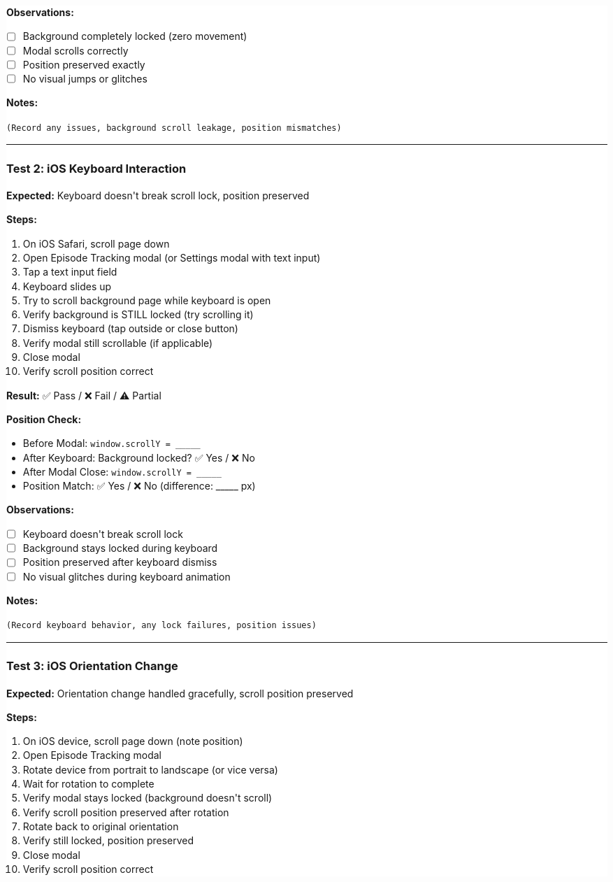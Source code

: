 **Observations:**
- [ ] Background completely locked (zero movement)
- [ ] Modal scrolls correctly
- [ ] Position preserved exactly
- [ ] No visual jumps or glitches

**Notes:**
```
(Record any issues, background scroll leakage, position mismatches)
```

---

### Test 2: iOS Keyboard Interaction
**Expected:** Keyboard doesn't break scroll lock, position preserved

**Steps:**
1. On iOS Safari, scroll page down
2. Open Episode Tracking modal (or Settings modal with text input)
3. Tap a text input field
4. Keyboard slides up
5. Try to scroll background page while keyboard is open
6. Verify background is STILL locked (try scrolling it)
7. Dismiss keyboard (tap outside or close button)
8. Verify modal still scrollable (if applicable)
9. Close modal
10. Verify scroll position correct

**Result:** ✅ Pass / ❌ Fail / ⚠️ Partial

**Position Check:**
- Before Modal: `window.scrollY = _____`
- After Keyboard: Background locked? ✅ Yes / ❌ No
- After Modal Close: `window.scrollY = _____`
- Position Match: ✅ Yes / ❌ No (difference: _____ px)

**Observations:**
- [ ] Keyboard doesn't break scroll lock
- [ ] Background stays locked during keyboard
- [ ] Position preserved after keyboard dismiss
- [ ] No visual glitches during keyboard animation

**Notes:**
```
(Record keyboard behavior, any lock failures, position issues)
```

---

### Test 3: iOS Orientation Change
**Expected:** Orientation change handled gracefully, scroll position preserved

**Steps:**
1. On iOS device, scroll page down (note position)
2. Open Episode Tracking modal
3. Rotate device from portrait to landscape (or vice versa)
4. Wait for rotation to complete
5. Verify modal stays locked (background doesn't scroll)
6. Verify scroll position preserved after rotation
7. Rotate back to original orientation
8. Verify still locked, position preserved
9. Close modal
10. Verify scroll position correct
